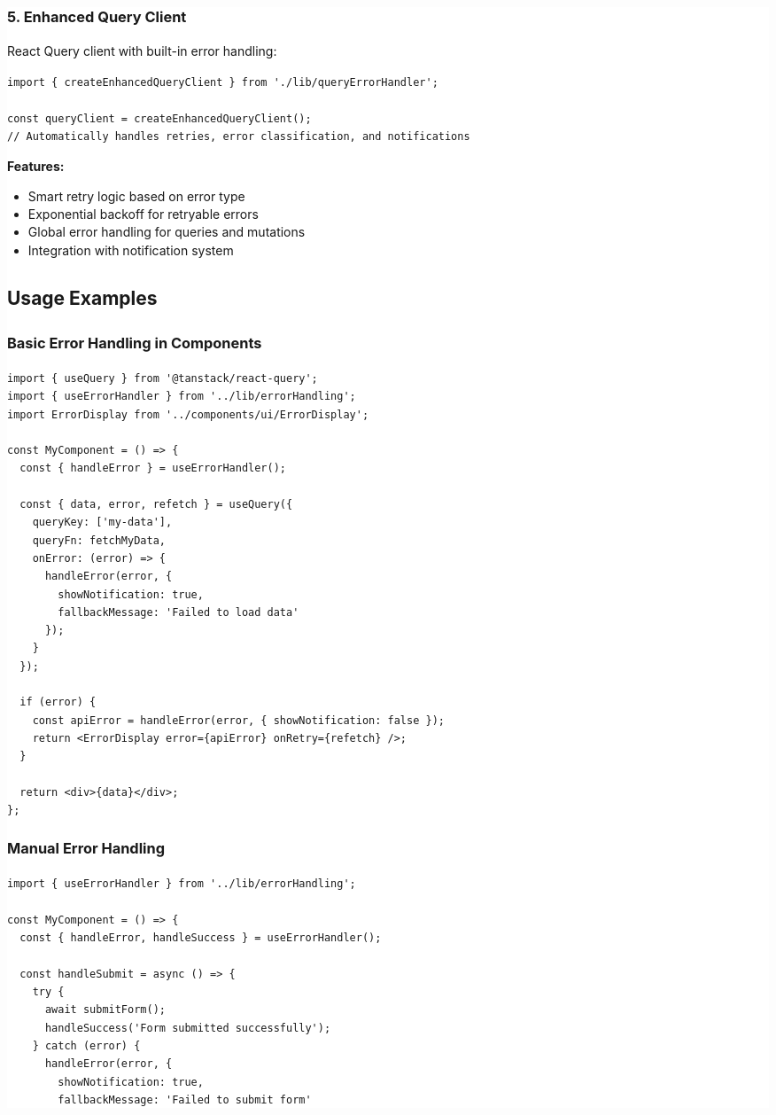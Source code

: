 ### 5. Enhanced Query Client

React Query client with built-in error handling:

```tsx
import { createEnhancedQueryClient } from './lib/queryErrorHandler';

const queryClient = createEnhancedQueryClient();
// Automatically handles retries, error classification, and notifications
```

**Features:**
- Smart retry logic based on error type
- Exponential backoff for retryable errors
- Global error handling for queries and mutations
- Integration with notification system

## Usage Examples

### Basic Error Handling in Components

```tsx
import { useQuery } from '@tanstack/react-query';
import { useErrorHandler } from '../lib/errorHandling';
import ErrorDisplay from '../components/ui/ErrorDisplay';

const MyComponent = () => {
  const { handleError } = useErrorHandler();
  
  const { data, error, refetch } = useQuery({
    queryKey: ['my-data'],
    queryFn: fetchMyData,
    onError: (error) => {
      handleError(error, {
        showNotification: true,
        fallbackMessage: 'Failed to load data'
      });
    }
  });

  if (error) {
    const apiError = handleError(error, { showNotification: false });
    return <ErrorDisplay error={apiError} onRetry={refetch} />;
  }

  return <div>{data}</div>;
};
```

### Manual Error Handling

```tsx
import { useErrorHandler } from '../lib/errorHandling';

const MyComponent = () => {
  const { handleError, handleSuccess } = useErrorHandler();

  const handleSubmit = async () => {
    try {
      await submitForm();
      handleSuccess('Form submitted successfully');
    } catch (error) {
      handleError(error, {
        showNotification: true,
        fallbackMessage: 'Failed to submit form'
```